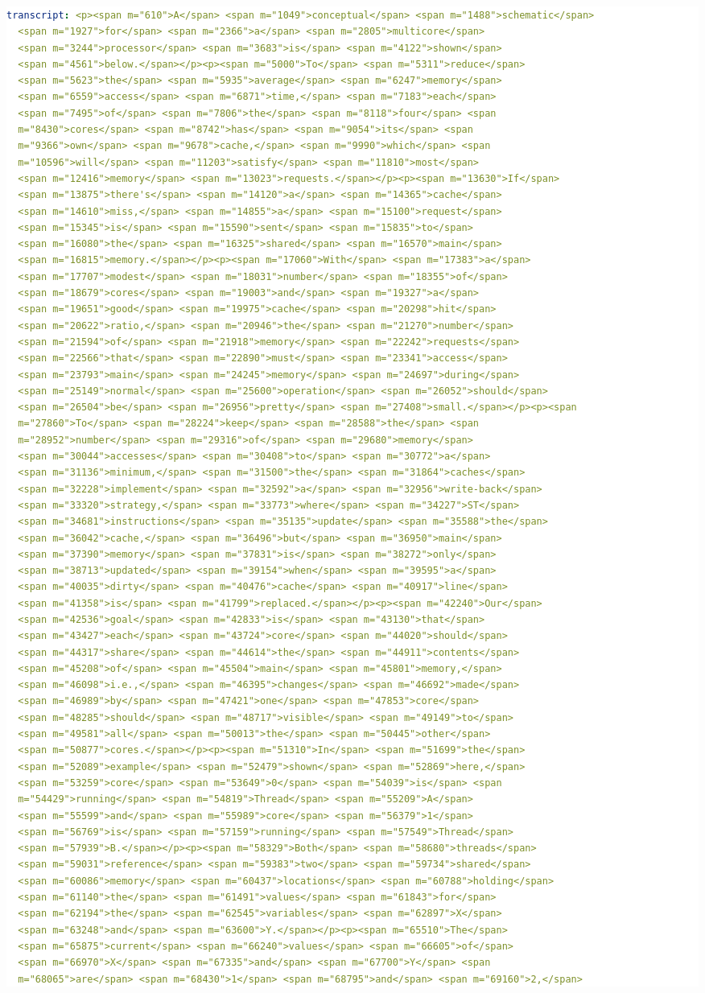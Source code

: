 ```yaml
transcript: <p><span m="610">A</span> <span m="1049">conceptual</span> <span m="1488">schematic</span>
  <span m="1927">for</span> <span m="2366">a</span> <span m="2805">multicore</span>
  <span m="3244">processor</span> <span m="3683">is</span> <span m="4122">shown</span>
  <span m="4561">below.</span></p><p><span m="5000">To</span> <span m="5311">reduce</span>
  <span m="5623">the</span> <span m="5935">average</span> <span m="6247">memory</span>
  <span m="6559">access</span> <span m="6871">time,</span> <span m="7183">each</span>
  <span m="7495">of</span> <span m="7806">the</span> <span m="8118">four</span> <span
  m="8430">cores</span> <span m="8742">has</span> <span m="9054">its</span> <span
  m="9366">own</span> <span m="9678">cache,</span> <span m="9990">which</span> <span
  m="10596">will</span> <span m="11203">satisfy</span> <span m="11810">most</span>
  <span m="12416">memory</span> <span m="13023">requests.</span></p><p><span m="13630">If</span>
  <span m="13875">there's</span> <span m="14120">a</span> <span m="14365">cache</span>
  <span m="14610">miss,</span> <span m="14855">a</span> <span m="15100">request</span>
  <span m="15345">is</span> <span m="15590">sent</span> <span m="15835">to</span>
  <span m="16080">the</span> <span m="16325">shared</span> <span m="16570">main</span>
  <span m="16815">memory.</span></p><p><span m="17060">With</span> <span m="17383">a</span>
  <span m="17707">modest</span> <span m="18031">number</span> <span m="18355">of</span>
  <span m="18679">cores</span> <span m="19003">and</span> <span m="19327">a</span>
  <span m="19651">good</span> <span m="19975">cache</span> <span m="20298">hit</span>
  <span m="20622">ratio,</span> <span m="20946">the</span> <span m="21270">number</span>
  <span m="21594">of</span> <span m="21918">memory</span> <span m="22242">requests</span>
  <span m="22566">that</span> <span m="22890">must</span> <span m="23341">access</span>
  <span m="23793">main</span> <span m="24245">memory</span> <span m="24697">during</span>
  <span m="25149">normal</span> <span m="25600">operation</span> <span m="26052">should</span>
  <span m="26504">be</span> <span m="26956">pretty</span> <span m="27408">small.</span></p><p><span
  m="27860">To</span> <span m="28224">keep</span> <span m="28588">the</span> <span
  m="28952">number</span> <span m="29316">of</span> <span m="29680">memory</span>
  <span m="30044">accesses</span> <span m="30408">to</span> <span m="30772">a</span>
  <span m="31136">minimum,</span> <span m="31500">the</span> <span m="31864">caches</span>
  <span m="32228">implement</span> <span m="32592">a</span> <span m="32956">write-back</span>
  <span m="33320">strategy,</span> <span m="33773">where</span> <span m="34227">ST</span>
  <span m="34681">instructions</span> <span m="35135">update</span> <span m="35588">the</span>
  <span m="36042">cache,</span> <span m="36496">but</span> <span m="36950">main</span>
  <span m="37390">memory</span> <span m="37831">is</span> <span m="38272">only</span>
  <span m="38713">updated</span> <span m="39154">when</span> <span m="39595">a</span>
  <span m="40035">dirty</span> <span m="40476">cache</span> <span m="40917">line</span>
  <span m="41358">is</span> <span m="41799">replaced.</span></p><p><span m="42240">Our</span>
  <span m="42536">goal</span> <span m="42833">is</span> <span m="43130">that</span>
  <span m="43427">each</span> <span m="43724">core</span> <span m="44020">should</span>
  <span m="44317">share</span> <span m="44614">the</span> <span m="44911">contents</span>
  <span m="45208">of</span> <span m="45504">main</span> <span m="45801">memory,</span>
  <span m="46098">i.e.,</span> <span m="46395">changes</span> <span m="46692">made</span>
  <span m="46989">by</span> <span m="47421">one</span> <span m="47853">core</span>
  <span m="48285">should</span> <span m="48717">visible</span> <span m="49149">to</span>
  <span m="49581">all</span> <span m="50013">the</span> <span m="50445">other</span>
  <span m="50877">cores.</span></p><p><span m="51310">In</span> <span m="51699">the</span>
  <span m="52089">example</span> <span m="52479">shown</span> <span m="52869">here,</span>
  <span m="53259">core</span> <span m="53649">0</span> <span m="54039">is</span> <span
  m="54429">running</span> <span m="54819">Thread</span> <span m="55209">A</span>
  <span m="55599">and</span> <span m="55989">core</span> <span m="56379">1</span>
  <span m="56769">is</span> <span m="57159">running</span> <span m="57549">Thread</span>
  <span m="57939">B.</span></p><p><span m="58329">Both</span> <span m="58680">threads</span>
  <span m="59031">reference</span> <span m="59383">two</span> <span m="59734">shared</span>
  <span m="60086">memory</span> <span m="60437">locations</span> <span m="60788">holding</span>
  <span m="61140">the</span> <span m="61491">values</span> <span m="61843">for</span>
  <span m="62194">the</span> <span m="62545">variables</span> <span m="62897">X</span>
  <span m="63248">and</span> <span m="63600">Y.</span></p><p><span m="65510">The</span>
  <span m="65875">current</span> <span m="66240">values</span> <span m="66605">of</span>
  <span m="66970">X</span> <span m="67335">and</span> <span m="67700">Y</span> <span
  m="68065">are</span> <span m="68430">1</span> <span m="68795">and</span> <span m="69160">2,</span>
```